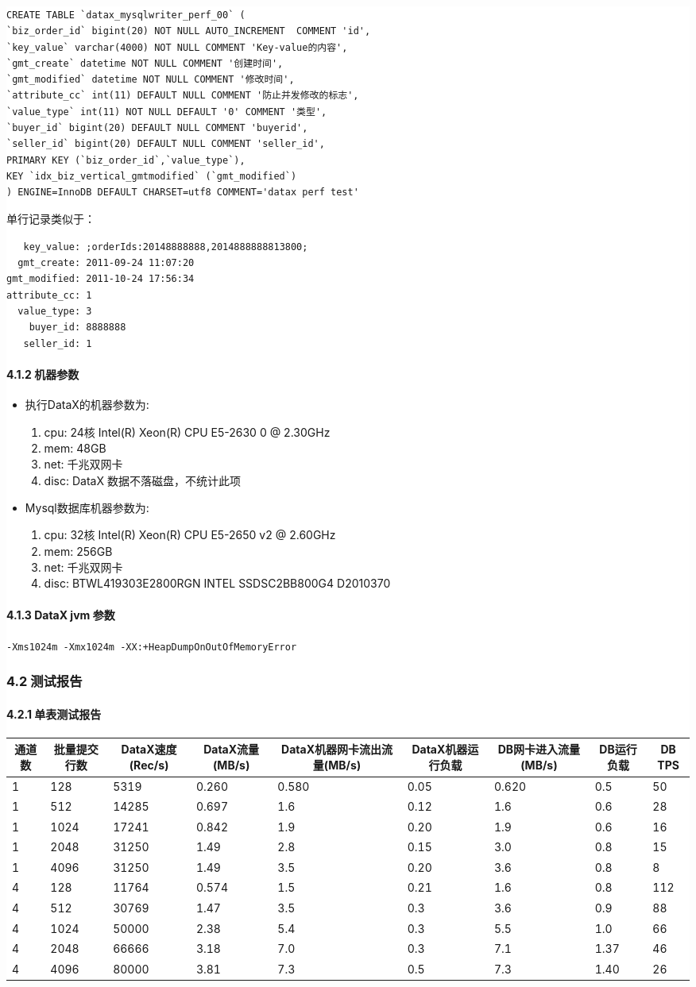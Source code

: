 	CREATE TABLE `datax_mysqlwriter_perf_00` (
  	`biz_order_id` bigint(20) NOT NULL AUTO_INCREMENT  COMMENT 'id',
  	`key_value` varchar(4000) NOT NULL COMMENT 'Key-value的内容',
  	`gmt_create` datetime NOT NULL COMMENT '创建时间',
  	`gmt_modified` datetime NOT NULL COMMENT '修改时间',
  	`attribute_cc` int(11) DEFAULT NULL COMMENT '防止并发修改的标志',
  	`value_type` int(11) NOT NULL DEFAULT '0' COMMENT '类型',
  	`buyer_id` bigint(20) DEFAULT NULL COMMENT 'buyerid',
  	`seller_id` bigint(20) DEFAULT NULL COMMENT 'seller_id',
  	PRIMARY KEY (`biz_order_id`,`value_type`),
  	KEY `idx_biz_vertical_gmtmodified` (`gmt_modified`)
	) ENGINE=InnoDB DEFAULT CHARSET=utf8 COMMENT='datax perf test'


单行记录类似于：

   	   key_value: ;orderIds:20148888888,2014888888813800;
  	  gmt_create: 2011-09-24 11:07:20
	gmt_modified: 2011-10-24 17:56:34
	attribute_cc: 1
  	  value_type: 3
    	buyer_id: 8888888
   	   seller_id: 1

#### 4.1.2 机器参数

* 执行DataX的机器参数为:
	1. cpu: 24核 Intel(R) Xeon(R) CPU E5-2630 0 @ 2.30GHz
	2. mem: 48GB
	3. net: 千兆双网卡
	4. disc: DataX 数据不落磁盘，不统计此项

* Mysql数据库机器参数为:
	1. cpu: 32核 Intel(R) Xeon(R) CPU E5-2650 v2 @ 2.60GHz
	2. mem: 256GB
	3. net: 千兆双网卡
	4. disc: BTWL419303E2800RGN  INTEL SSDSC2BB800G4   D2010370

#### 4.1.3 DataX jvm 参数

	-Xms1024m -Xmx1024m -XX:+HeapDumpOnOutOfMemoryError


### 4.2 测试报告

#### 4.2.1 单表测试报告


| 通道数|  批量提交行数| DataX速度(Rec/s)|DataX流量(MB/s)| DataX机器网卡流出流量(MB/s)|DataX机器运行负载|DB网卡进入流量(MB/s)|DB运行负载|DB TPS|
|--------|--------| --------|--------|--------|--------|--------|--------|--------|
|1| 128 | 5319 | 0.260 | 0.580 | 0.05 | 0.620| 0.5 | 50 |
|1| 512 | 14285 | 0.697 | 1.6 | 0.12 | 1.6 | 0.6 | 28 |
|1| 1024 | 17241 | 0.842  | 1.9 | 0.20 | 1.9 | 0.6 | 16|
|1| 2048 | 31250 | 1.49 | 2.8 | 0.15 | 3.0| 0.8 | 15 |
|1| 4096 | 31250 | 1.49 | 3.5 | 0.20 | 3.6| 0.8 | 8 |
|4| 128 | 11764 | 0.574 | 1.5 | 0.21 | 1.6| 0.8 | 112 |
|4| 512 | 30769 | 1.47 | 3.5 | 0.3 | 3.6 | 0.9 | 88 |
|4| 1024 | 50000 | 2.38 | 5.4 | 0.3 | 5.5 | 1.0 | 66 |
|4| 2048 | 66666 | 3.18 | 7.0 | 0.3 | 7.1| 1.37 | 46 |
|4| 4096 | 80000 | 3.81 | 7.3| 0.5 | 7.3| 1.40 | 26 |